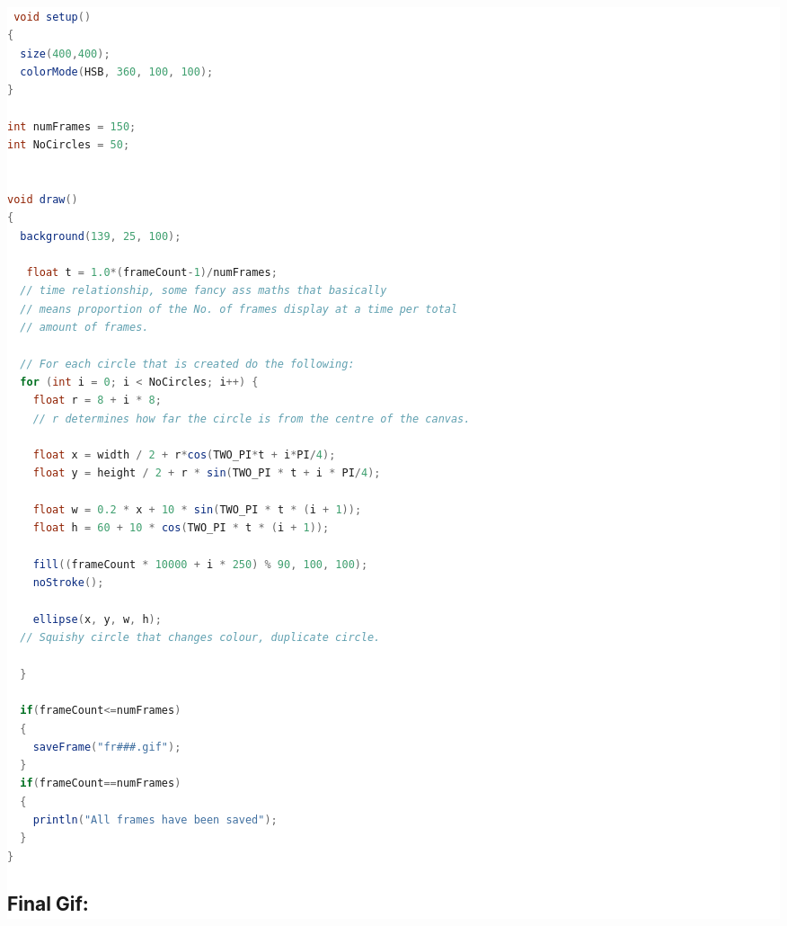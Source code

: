 ```Java
 void setup()
{
  size(400,400);
  colorMode(HSB, 360, 100, 100);
}

int numFrames = 150;
int NoCircles = 50;


void draw()
{
  background(139, 25, 100);

   float t = 1.0*(frameCount-1)/numFrames;
  // time relationship, some fancy ass maths that basically
  // means proportion of the No. of frames display at a time per total
  // amount of frames.

  // For each circle that is created do the following:
  for (int i = 0; i < NoCircles; i++) {
    float r = 8 + i * 8;
    // r determines how far the circle is from the centre of the canvas.

    float x = width / 2 + r*cos(TWO_PI*t + i*PI/4);
    float y = height / 2 + r * sin(TWO_PI * t + i * PI/4);

    float w = 0.2 * x + 10 * sin(TWO_PI * t * (i + 1));
    float h = 60 + 10 * cos(TWO_PI * t * (i + 1));

    fill((frameCount * 10000 + i * 250) % 90, 100, 100);
    noStroke();

    ellipse(x, y, w, h);
  // Squishy circle that changes colour, duplicate circle.

  }

  if(frameCount<=numFrames)
  {
    saveFrame("fr###.gif");
  }
  if(frameCount==numFrames)
  {
    println("All frames have been saved");
  }
}
```

## Final Gif:
